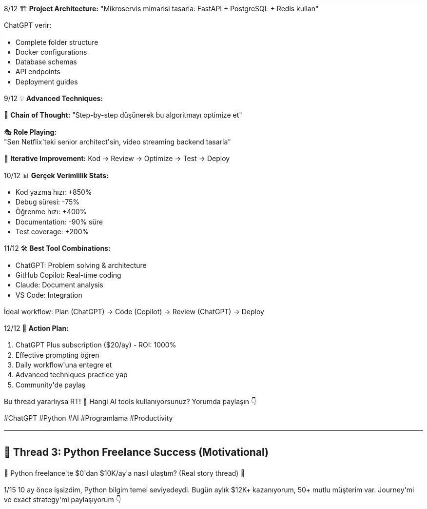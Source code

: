 8/12 🏗️ **Project Architecture:**
"Mikroservis mimarisi tasarla: FastAPI + PostgreSQL + Redis kullan"

ChatGPT verir:
- Complete folder structure
- Docker configurations  
- Database schemas
- API endpoints
- Deployment guides

9/12 💡 **Advanced Techniques:**

🧠 **Chain of Thought:**
"Step-by-step düşünerek bu algoritmayı optimize et"

🎭 **Role Playing:**  
"Sen Netflix'teki senior architect'sin, video streaming backend tasarla"

🔄 **Iterative Improvement:**
Kod → Review → Optimize → Test → Deploy

10/12 📊 **Gerçek Verimlilik Stats:**
- Kod yazma hızı: +850%
- Debug süresi: -75%
- Öğrenme hızı: +400%
- Documentation: -90% süre
- Test coverage: +200%

11/12 🛠️ **Best Tool Combinations:**
- ChatGPT: Problem solving & architecture
- GitHub Copilot: Real-time coding
- Claude: Document analysis
- VS Code: Integration

İdeal workflow: Plan (ChatGPT) → Code (Copilot) → Review (ChatGPT) → Deploy

12/12 🚀 **Action Plan:**
1. ChatGPT Plus subscription ($20/ay) - ROI: 1000%
2. Effective prompting öğren
3. Daily workflow'una entegre et
4. Advanced techniques practice yap
5. Community'de paylaş

Bu thread yararlıysa RT! 🔄
Hangi AI tools kullanıyorsunuz? Yorumda paylaşın 👇

#ChatGPT #Python #AI #Programlama #Productivity

---

## 🧵 Thread 3: Python Freelance Success (Motivational)

🚀 Python freelance'te $0'dan $10K/ay'a nasıl ulaştım? (Real story thread) 🧵

1/15 10 ay önce işsizdim, Python bilgim temel seviyedeydi. 
Bugün aylık $12K+ kazanıyorum, 50+ mutlu müşterim var.
Journey'mi ve exact strategy'mi paylaşıyorum 👇
